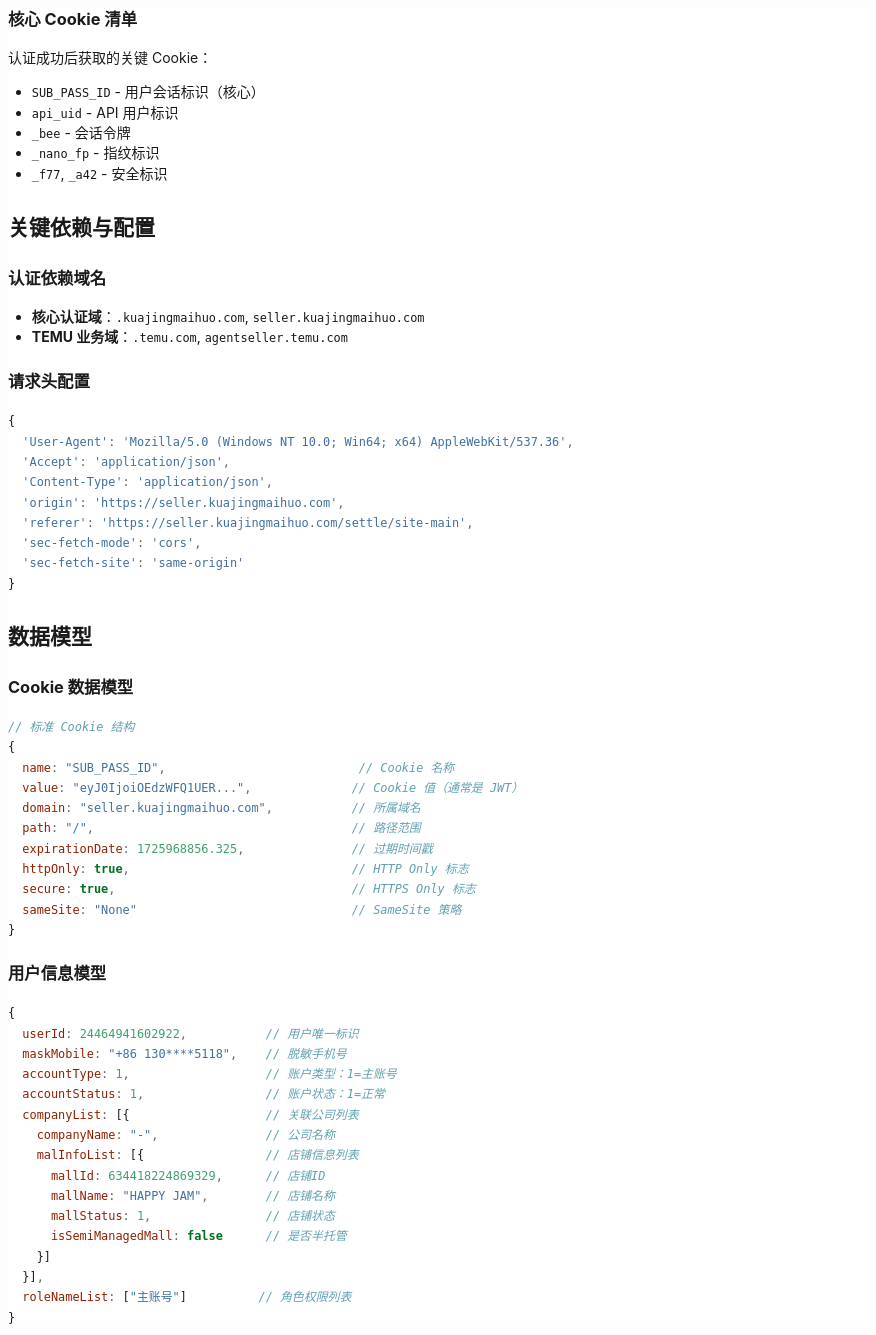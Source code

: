 ### 核心 Cookie 清单
认证成功后获取的关键 Cookie：
- `SUB_PASS_ID` - 用户会话标识（核心）
- `api_uid` - API 用户标识
- `_bee` - 会话令牌
- `_nano_fp` - 指纹标识
- `_f77`, `_a42` - 安全标识

## 关键依赖与配置

### 认证依赖域名
- **核心认证域**：`.kuajingmaihuo.com`, `seller.kuajingmaihuo.com`
- **TEMU 业务域**：`.temu.com`, `agentseller.temu.com`

### 请求头配置
```javascript
{
  'User-Agent': 'Mozilla/5.0 (Windows NT 10.0; Win64; x64) AppleWebKit/537.36',
  'Accept': 'application/json',
  'Content-Type': 'application/json',
  'origin': 'https://seller.kuajingmaihuo.com',
  'referer': 'https://seller.kuajingmaihuo.com/settle/site-main',
  'sec-fetch-mode': 'cors',
  'sec-fetch-site': 'same-origin'
}
```

## 数据模型

### Cookie 数据模型
```javascript
// 标准 Cookie 结构
{
  name: "SUB_PASS_ID",                           // Cookie 名称
  value: "eyJ0IjoiOEdzWFQ1UER...",              // Cookie 值（通常是 JWT）
  domain: "seller.kuajingmaihuo.com",           // 所属域名
  path: "/",                                    // 路径范围
  expirationDate: 1725968856.325,               // 过期时间戳
  httpOnly: true,                               // HTTP Only 标志
  secure: true,                                 // HTTPS Only 标志
  sameSite: "None"                              // SameSite 策略
}
```

### 用户信息模型
```javascript
{
  userId: 24464941602922,           // 用户唯一标识
  maskMobile: "+86 130****5118",    // 脱敏手机号
  accountType: 1,                   // 账户类型：1=主账号
  accountStatus: 1,                 // 账户状态：1=正常
  companyList: [{                   // 关联公司列表
    companyName: "-",               // 公司名称
    malInfoList: [{                 // 店铺信息列表
      mallId: 634418224869329,      // 店铺ID
      mallName: "HAPPY JAM",        // 店铺名称
      mallStatus: 1,                // 店铺状态
      isSemiManagedMall: false      // 是否半托管
    }]
  }],
  roleNameList: ["主账号"]          // 角色权限列表
}
```
